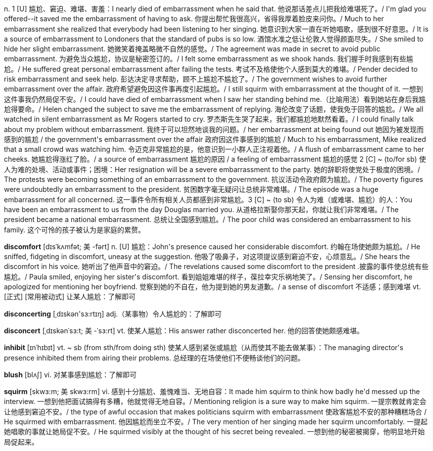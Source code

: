 <span class="definition">n. 1 [U] 尴尬、窘迫、难堪、害羞：</span>I nearly died of embarrassment when he said that. 他说那话差点儿把我给难堪死了。/ I'm glad you offered--it saved me the embarrassment of having to ask. 你提出帮忙我很高兴，省得我厚着脸皮来问你。/ Much to her embarrassment she realized that everybody had been listening to her singing. 她意识到大家一直在听她唱歌，感到很不好意思。/ It is a source of embarrassment to Londoners that the standard of pubs is so low. 酒馆水准之低让伦敦人觉得颜面尽失。/ She smiled to hide her slight embarrassment. 她微笑着掩盖略微不自然的感觉。/ The agreement was made in secret to avoid public embarrassment. 为避免当众尴尬，协议是秘密签订的。/ I felt some embarrassment as we shook hands. 我们握手时我感到有些尴尬。/ He suffered great personal embarrassment after failing the tests. 考试不及格使他个人感到莫大的难堪。/ Pender decided to risk embarrassment and seek help. 彭达决定寻求帮助，顾不上尴尬不尴尬了。/ The government wishes to avoid further embarrassment over the affair. 政府希望避免因这件事再度引起尴尬。/ I still squirm with embarrassment at the thought of it. 一想到这件事我仍然局促不安。/ I could have died of embarrassment when I saw her standing behind me.（比喻用法）看到她站在身后我尴尬得要命。/ Helen changed the subject to save me the embarrassment of replying. 海伦改变了话题，使我免于回答的尴尬。/ We all watched in silent embarrassment as Mr Rogers started to cry. 罗杰斯先生哭了起来，我们都尴尬地默然看着。/ I could finally talk about my problem without embarrassment. 我终于可以坦然地谈我的问题。/ her embarrassment at being found out 她因为被发现而感到的尴尬 / the government's embarrassment over the affair 政府因这件事感到的尴尬 / Much to his embarrassment, Mike realized that a small crowd was watching him. 令迈克非常尴尬的是，他意识到一小群人正注视着他。/ A flush of embarrassment came to her cheeks. 她尴尬得涨红了脸。/ a source of embarrassment 尴尬的原因 / a feeling of embarrassment 尴尬的感觉 <span class="definition">2 [C] ~ (to/for sb) 使人为难的处境、活动或事件；困境：</span>Her resignation will be a severe embarrassment to the party. 她的辞职将使党处于极度的困境。/ The protests were becoming something of an embarrassment to the government. 抗议活动令政府颇为尴尬。/ The poverty figures were undoubtedly an embarrassment to the president. 贫困数字毫无疑问让总统非常难堪。/ The episode was a huge embarrassment for all concerned. 这一事件令所有相关人员都感到非常尴尬。<span class="definition">3 [C] ~ (to sb) 令人为难（或难堪、尴尬）的人：</span>You have been an embarrassment to us from the day Douglas married you. 从道格拉斯娶你那天起，你就让我们非常难堪。/ The president became a national embarrassment. 总统让全国感到尴尬。/ The poor child was considered an embarrassment to his family. 这个可怜的孩子被认为是家庭的累赘。

<span class="vocabulary">**discomfort**</span> [dɪsˈkʌmfət; 美 -fərt]
<span class="definition">n. [U] 尴尬：</span>John's presence caused her considerable discomfort. 约翰在场使她颇为尴尬。/ He sniffed, fidgeting in discomfort, uneasy at the suggestion. 他吸了吸鼻子，对这项提议感到窘迫不安，心烦意乱。/ She hears the discomfort in his voice. 她听出了他声音中的窘迫。/ The revelations caused some discomfort to the president .披露的事件使总统有些尴尬。/ Paula smiled, enjoying her sister's discomfort. 看到姐姐难堪的样子，葆拉幸灾乐祸地笑了。/ Sensing her discomfort, he apologized for mentioning her boyfriend. 觉察到她的不自在，他为提到她的男友道歉。/ a sense of discomfort 不适感；感到难堪 <span class="definition">vt. [正式] [常用被动式] 让某人尴尬：</span>了解即可
           
<span class="vocabulary">**disconcerting**</span> [ˌdɪskən'sɜ:rtɪŋ]
<span class="definition">adj.（某事物）令人尴尬的：</span>了解即可

<span class="vocabulary">**disconcert**</span> [ˌdɪskənˈsɜ:t; 美 -ˈsɜ:rt]
<span class="definition">vt. 使某人尴尬：</span>His answer rather disconcerted her. 他的回答使她颇感难堪。
           
<span class="vocabulary">**inhibit**</span> [ɪnˈhɪbɪt]
<span class="definition">vt. ~ sb (from sth/from doing sth) 使某人感到紧张或尴尬（从而使其不能去做某事）：</span>The managing director's presence inhibited them from airing their problems. 总经理的在场使他们不便畅谈他们的问题。           
        
<span class="vocabulary">**blush**</span> [blʌʃ]
<span class="definition">vi. 对某事感到尴尬：</span>了解即可

<span class="vocabulary">**squirm**</span> [skwɜ:m; 美 skwɜ:rm]
<span class="definition">vi. 感到十分尴尬、羞愧难当、无地自容：</span>It made him squirm to think how badly he'd messed up the interview. 一想到他把面试搞得有多糟，他就觉得无地自容。/ Mentioning religion is a sure way to make him squirm. 一提宗教就肯定会让他感到窘迫不安。/ the type of awful occasion that makes politicians squirm with embarrassment 使政客尴尬不安的那种糟糕场合 / He squirmed with embarrassment. 他因尴尬而坐立不安。/ The very mention of her singing made her squirm uncomfortably. 一提起她唱歌的事就让她局促不安。/ He squirmed visibly at the thought of his secret being revealed. 一想到他的秘密被揭穿，他明显地开始局促起来。
           